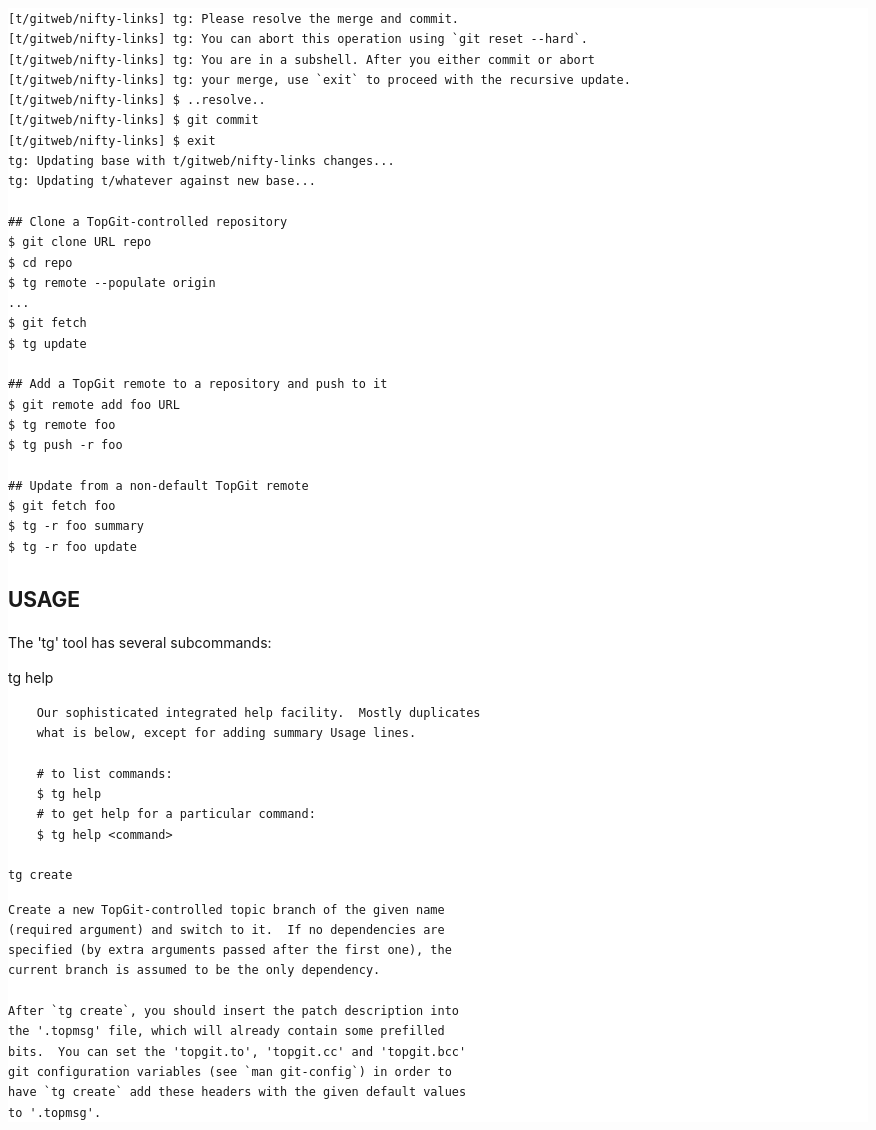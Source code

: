 	[t/gitweb/nifty-links] tg: Please resolve the merge and commit.
	[t/gitweb/nifty-links] tg: You can abort this operation using `git reset --hard`.
	[t/gitweb/nifty-links] tg: You are in a subshell. After you either commit or abort
	[t/gitweb/nifty-links] tg: your merge, use `exit` to proceed with the recursive update.
	[t/gitweb/nifty-links] $ ..resolve..
	[t/gitweb/nifty-links] $ git commit
	[t/gitweb/nifty-links] $ exit
	tg: Updating base with t/gitweb/nifty-links changes...
	tg: Updating t/whatever against new base...

	## Clone a TopGit-controlled repository
	$ git clone URL repo
	$ cd repo
	$ tg remote --populate origin
	...
	$ git fetch
	$ tg update

	## Add a TopGit remote to a repository and push to it
	$ git remote add foo URL
	$ tg remote foo
	$ tg push -r foo

	## Update from a non-default TopGit remote
	$ git fetch foo
	$ tg -r foo summary
	$ tg -r foo update


USAGE
-----

The 'tg' tool has several subcommands:

tg help
~~~~~~~
	Our sophisticated integrated help facility.  Mostly duplicates
	what is below, except for adding summary Usage lines.

	# to list commands:
	$ tg help
	# to get help for a particular command:
	$ tg help <command>

tg create
~~~~~~~~~
	Create a new TopGit-controlled topic branch of the given name
	(required argument) and switch to it.  If no dependencies are
	specified (by extra arguments passed after the first one), the
	current branch is assumed to be the only dependency.

	After `tg create`, you should insert the patch description into
	the '.topmsg' file, which will already contain some prefilled
	bits.  You can set the 'topgit.to', 'topgit.cc' and 'topgit.bcc'
	git configuration variables (see `man git-config`) in order to
	have `tg create` add these headers with the given default values
	to '.topmsg'.

